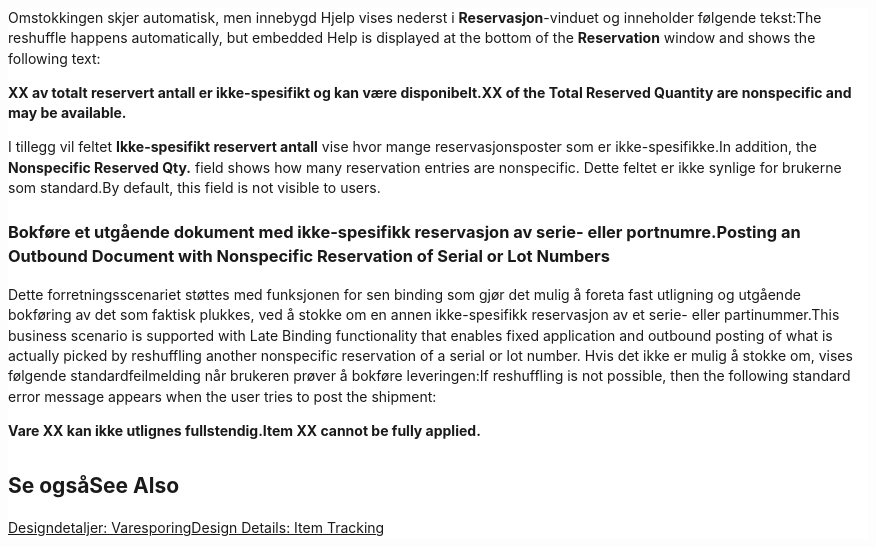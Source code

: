 <span data-ttu-id="a2ddc-171">Omstokkingen skjer automatisk, men innebygd Hjelp vises nederst i **Reservasjon**-vinduet og inneholder følgende tekst:</span><span class="sxs-lookup"><span data-stu-id="a2ddc-171">The reshuffle happens automatically, but embedded Help is displayed at the bottom of the **Reservation** window and shows the following text:</span></span>  
  
<span data-ttu-id="a2ddc-172">**XX av totalt reservert antall er ikke-spesifikt og kan være disponibelt.**</span><span class="sxs-lookup"><span data-stu-id="a2ddc-172">**XX of the Total Reserved Quantity are nonspecific and may be available.**</span></span>  
  
<span data-ttu-id="a2ddc-173">I tillegg vil feltet **Ikke-spesifikt reservert antall** vise hvor mange reservasjonsposter som er ikke-spesifikke.</span><span class="sxs-lookup"><span data-stu-id="a2ddc-173">In addition, the **Nonspecific Reserved Qty.** field shows how many reservation entries are nonspecific.</span></span> <span data-ttu-id="a2ddc-174">Dette feltet er ikke synlige for brukerne som standard.</span><span class="sxs-lookup"><span data-stu-id="a2ddc-174">By default, this field is not visible to users.</span></span>  
  
### <a name="posting-an-outbound-document-with-nonspecific-reservation-of-serial-or-lot-numbers"></a><span data-ttu-id="a2ddc-175">Bokføre et utgående dokument med ikke-spesifikk reservasjon av serie- eller portnumre.</span><span class="sxs-lookup"><span data-stu-id="a2ddc-175">Posting an Outbound Document with Nonspecific Reservation of Serial or Lot Numbers</span></span>  
<span data-ttu-id="a2ddc-176">Dette forretningsscenariet støttes med funksjonen for sen binding som gjør det mulig å foreta fast utligning og utgående bokføring av det som faktisk plukkes, ved å stokke om en annen ikke-spesifikk reservasjon av et serie- eller partinummer.</span><span class="sxs-lookup"><span data-stu-id="a2ddc-176">This business scenario is supported with Late Binding functionality that enables fixed application and outbound posting of what is actually picked by reshuffling another nonspecific reservation of a serial or lot number.</span></span> <span data-ttu-id="a2ddc-177">Hvis det ikke er mulig å stokke om, vises følgende standardfeilmelding når brukeren prøver å bokføre leveringen:</span><span class="sxs-lookup"><span data-stu-id="a2ddc-177">If reshuffling is not possible, then the following standard error message appears when the user tries to post the shipment:</span></span>  
  
<span data-ttu-id="a2ddc-178">**Vare XX kan ikke utlignes fullstendig.**</span><span class="sxs-lookup"><span data-stu-id="a2ddc-178">**Item XX cannot be fully applied.**</span></span>  
  
## <a name="see-also"></a><span data-ttu-id="a2ddc-179">Se også</span><span class="sxs-lookup"><span data-stu-id="a2ddc-179">See Also</span></span>  
[<span data-ttu-id="a2ddc-180">Designdetaljer: Varesporing</span><span class="sxs-lookup"><span data-stu-id="a2ddc-180">Design Details: Item Tracking</span></span>](design-details-item-tracking.md)
